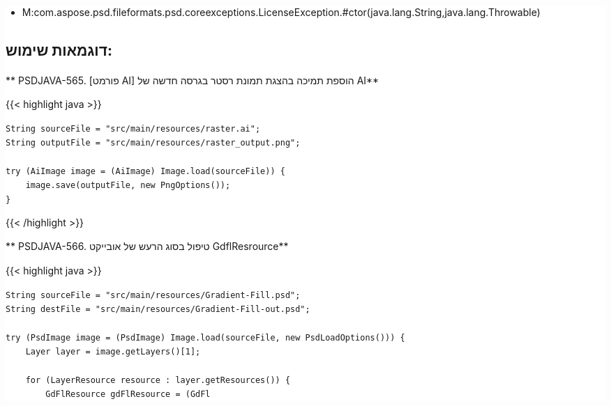 - M:com.aspose.psd.fileformats.psd.coreexceptions.LicenseException.#ctor(java.lang.String,java.lang.Throwable)

## **דוגמאות שימוש:**

** PSDJAVA-565. [פורמט AI] הוספת תמיכה בהצגת תמונת רסטר בגרסה חדשה של AI**

{{< highlight java >}}

    String sourceFile = "src/main/resources/raster.ai";
    String outputFile = "src/main/resources/raster_output.png";

    try (AiImage image = (AiImage) Image.load(sourceFile)) {
        image.save(outputFile, new PngOptions());
    }

{{< /highlight >}}

** PSDJAVA-566. טיפול בסוג הרעש של אובייקט GdflResrource**

{{< highlight java >}}

    String sourceFile = "src/main/resources/Gradient-Fill.psd";
    String destFile = "src/main/resources/Gradient-Fill-out.psd";

    try (PsdImage image = (PsdImage) Image.load(sourceFile, new PsdLoadOptions())) {
        Layer layer = image.getLayers()[1];

        for (LayerResource resource : layer.getResources()) {
            GdFlResource gdFlResource = (GdFl